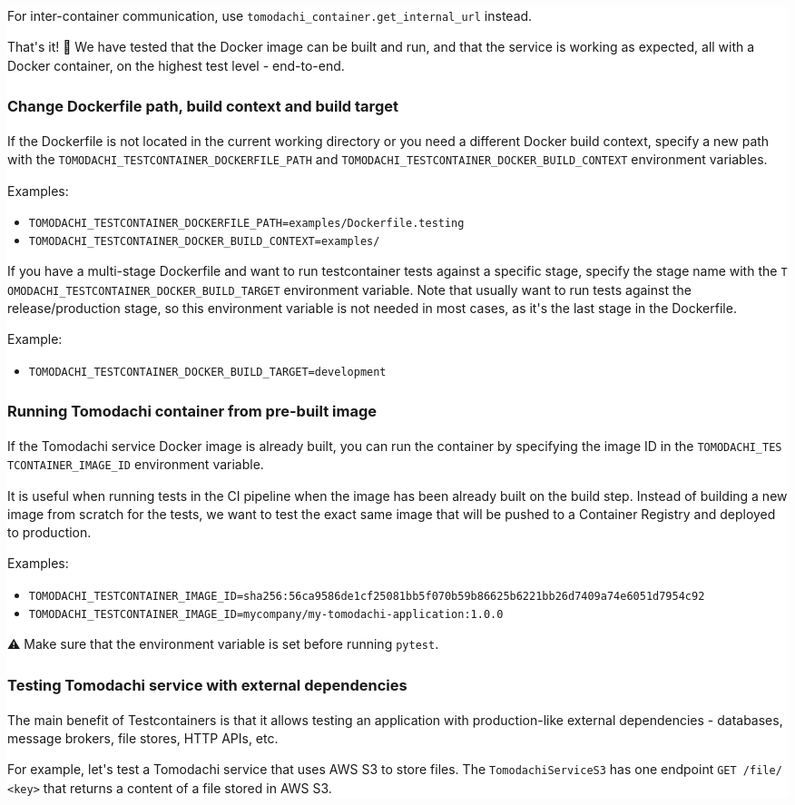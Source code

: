 For inter-container communication, use `tomodachi_container.get_internal_url` instead.

That's it! 🎉 We have tested that the Docker image can be built and run, and that the service
is working as expected, all with a Docker container, on the highest test level - end-to-end.

### Change Dockerfile path, build context and build target

If the Dockerfile is not located in the current working directory or you need a different Docker build context,
specify a new path with the `TOMODACHI_TESTCONTAINER_DOCKERFILE_PATH` and `TOMODACHI_TESTCONTAINER_DOCKER_BUILD_CONTEXT`
environment variables.

Examples:

- `TOMODACHI_TESTCONTAINER_DOCKERFILE_PATH=examples/Dockerfile.testing`
- `TOMODACHI_TESTCONTAINER_DOCKER_BUILD_CONTEXT=examples/`

If you have a multi-stage Dockerfile and want to run testcontainer tests against a specific stage, specify the stage name
with the `TOMODACHI_TESTCONTAINER_DOCKER_BUILD_TARGET` environment variable.
Note that usually want to run tests against the release/production stage, so this environment variable is not needed in most cases,
as it's the last stage in the Dockerfile.

Example:

- `TOMODACHI_TESTCONTAINER_DOCKER_BUILD_TARGET=development`

### Running Tomodachi container from pre-built image

If the Tomodachi service Docker image is already built, you can run the container
by specifying the image ID in the `TOMODACHI_TESTCONTAINER_IMAGE_ID` environment variable.

It is useful when running tests in the CI pipeline when the image has been already built
on the build step.
Instead of building a new image from scratch for the tests, we want to test the exact same image that
will be pushed to a Container Registry and deployed to production.

Examples:

- `TOMODACHI_TESTCONTAINER_IMAGE_ID=sha256:56ca9586de1cf25081bb5f070b59b86625b6221bb26d7409a74e6051d7954c92`
- `TOMODACHI_TESTCONTAINER_IMAGE_ID=mycompany/my-tomodachi-application:1.0.0`

⚠️ Make sure that the environment variable is set before running `pytest`.

### Testing Tomodachi service with external dependencies

The main benefit of Testcontainers is that it allows testing an application with
production-like external dependencies - databases, message brokers, file stores, HTTP APIs, etc.

For example, let's test a Tomodachi service that uses AWS S3 to store files.
The `TomodachiServiceS3` has one endpoint `GET /file/<key>` that returns a content of a file stored in AWS S3.
